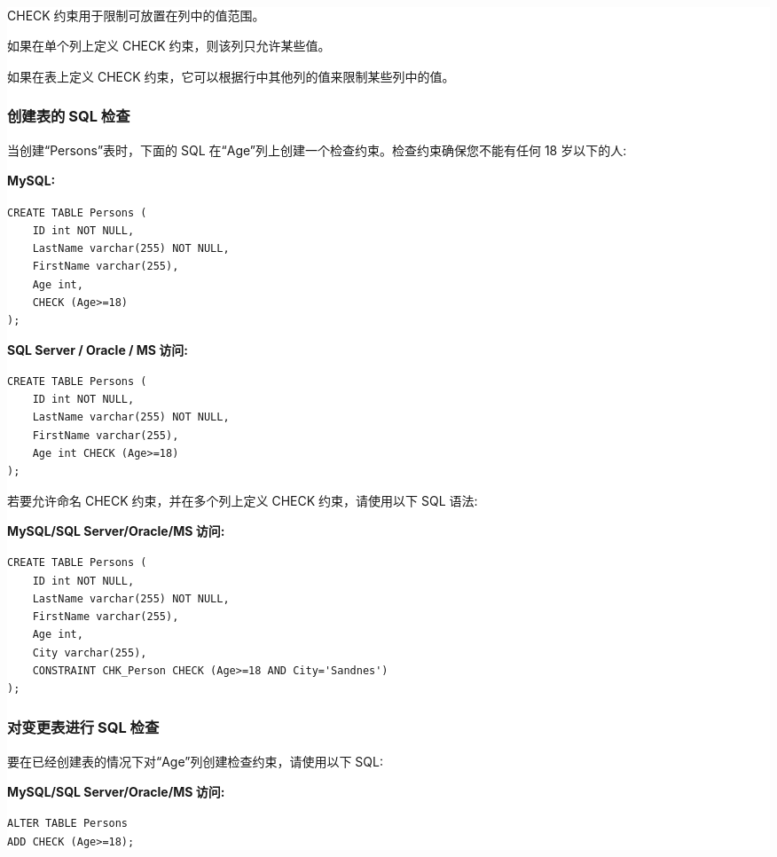 CHECK 约束用于限制可放置在列中的值范围。

如果在单个列上定义 CHECK 约束，则该列只允许某些值。

如果在表上定义 CHECK 约束，它可以根据行中其他列的值来限制某些列中的值。

### **创建表的 SQL 检查**

当创建“Persons”表时，下面的 SQL 在“Age”列上创建一个检查约束。检查约束确保您不能有任何 18 岁以下的人:

****MySQL:****

```
CREATE TABLE Persons (
    ID int NOT NULL,
    LastName varchar(255) NOT NULL,
    FirstName varchar(255),
    Age int,
    CHECK (Age>=18)
);
```

****SQL Server / Oracle / MS 访问:****

```
CREATE TABLE Persons (
    ID int NOT NULL,
    LastName varchar(255) NOT NULL,
    FirstName varchar(255),
    Age int CHECK (Age>=18)
);
```

若要允许命名 CHECK 约束，并在多个列上定义 CHECK 约束，请使用以下 SQL 语法:

****MySQL/SQL Server/Oracle/MS 访问:****

```
CREATE TABLE Persons (
    ID int NOT NULL,
    LastName varchar(255) NOT NULL,
    FirstName varchar(255),
    Age int,
    City varchar(255),
    CONSTRAINT CHK_Person CHECK (Age>=18 AND City='Sandnes')
);
```

### **对变更表进行 SQL 检查**

要在已经创建表的情况下对“Age”列创建检查约束，请使用以下 SQL:

****MySQL/SQL Server/Oracle/MS 访问:****

```
ALTER TABLE Persons
ADD CHECK (Age>=18);
```
